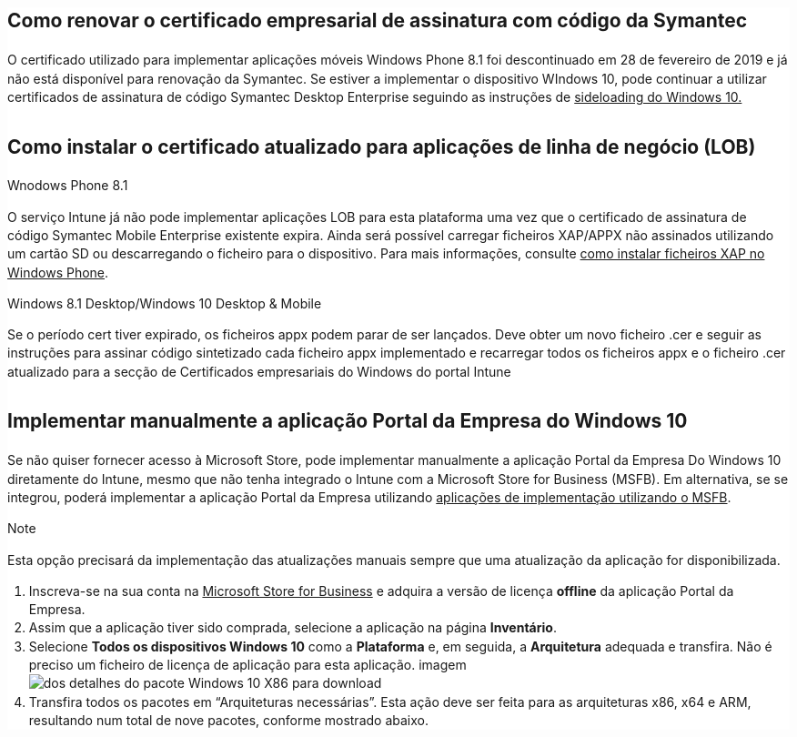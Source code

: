 ## <a name="how-to-renew-the-symantec-enterprise-code-signing-certificate"></a>Como renovar o certificado empresarial de assinatura com código da Symantec

O certificado utilizado para implementar aplicações móveis Windows Phone 8.1 foi descontinuado em 28 de fevereiro de 2019 e já não está disponível para renovação da Symantec. Se estiver a implementar o dispositivo WIndows 10, pode continuar a utilizar certificados de assinatura de código Symantec Desktop Enterprise seguindo as instruções de [sideloading do Windows 10.](app-sideload-windows.md#windows-10-sideloading)

## <a name="how-to-install-the-updated-certificate-for-line-of-business-lob-apps"></a>Como instalar o certificado atualizado para aplicações de linha de negócio (LOB)

Wnodows Phone 8.1

O serviço Intune já não pode implementar aplicações LOB para esta plataforma uma vez que o certificado de assinatura de código Symantec Mobile Enterprise existente expira. Ainda será possível carregar ficheiros XAP/APPX não assinados utilizando um cartão SD ou descarregando o ficheiro para o dispositivo. Para mais informações, consulte [como instalar ficheiros XAP no Windows Phone](https://answers.microsoft.com/en-us/mobiledevices/forum/mdlumia-mdapps/how-to-install-xap-file-in-windows-phone-8/da09ee72-51ae-407c-9b85-bc148df89280).

Windows 8.1 Desktop/Windows 10 Desktop & Mobile

Se o período cert tiver expirado, os ficheiros appx podem parar de ser lançados. Deve obter um novo ficheiro .cer e seguir as instruções para assinar código sintetizado cada ficheiro appx implementado e recarregar todos os ficheiros appx e o ficheiro .cer atualizado para a secção de Certificados empresariais do Windows do portal Intune

## <a name="manually-deploy-windows-10-company-portal-app"></a>Implementar manualmente a aplicação Portal da Empresa do Windows 10

Se não quiser fornecer acesso à Microsoft Store, pode implementar manualmente a aplicação Portal da Empresa Do Windows 10 diretamente do Intune, mesmo que não tenha integrado o Intune com a Microsoft Store for Business (MSFB). Em alternativa, se se integrou, poderá implementar a aplicação Portal da Empresa utilizando [aplicações de implementação utilizando o MSFB](store-apps-windows.md).

 > [!NOTE]
 > Esta opção precisará da implementação das atualizações manuais sempre que uma atualização da aplicação for disponibilizada.

1. Inscreva-se na sua conta na [Microsoft Store for Business](https://www.microsoft.com/business-store) e adquira a versão de licença **offline** da aplicação Portal da Empresa.  
2. Assim que a aplicação tiver sido comprada, selecione a aplicação na página **Inventário**.  
3. Selecione **Todos os dispositivos Windows 10** como a **Plataforma** e, em seguida, a **Arquitetura** adequada e transfira. Não é preciso um ficheiro de licença de aplicação para esta aplicação.
   imagem ![dos detalhes do pacote Windows 10 X86 para download](./media/app-sideload-windows/Win10CP-all-devices.png)
4. Transfira todos os pacotes em “Arquiteturas necessárias”. Esta ação deve ser feita para as arquiteturas x86, x64 e ARM, resultando num total de nove pacotes, conforme mostrado abaixo.
